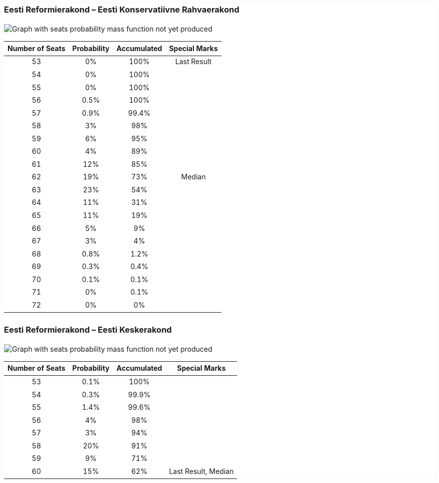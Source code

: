 
### Eesti Reformierakond – Eesti Konservatiivne Rahvaerakond

![Graph with seats probability mass function not yet produced](2021-03-01-Norstat-coalitions-seats-pmf-ref–ekre.png "Seats Probability Mass Function")

| Number of Seats | Probability | Accumulated | Special Marks |
|:---------------:|:-----------:|:-----------:|:-------------:|
| 53 | 0% | 100% | Last Result |
| 54 | 0% | 100% |  |
| 55 | 0% | 100% |  |
| 56 | 0.5% | 100% |  |
| 57 | 0.9% | 99.4% |  |
| 58 | 3% | 98% |  |
| 59 | 6% | 95% |  |
| 60 | 4% | 89% |  |
| 61 | 12% | 85% |  |
| 62 | 19% | 73% | Median |
| 63 | 23% | 54% |  |
| 64 | 11% | 31% |  |
| 65 | 11% | 19% |  |
| 66 | 5% | 9% |  |
| 67 | 3% | 4% |  |
| 68 | 0.8% | 1.2% |  |
| 69 | 0.3% | 0.4% |  |
| 70 | 0.1% | 0.1% |  |
| 71 | 0% | 0.1% |  |
| 72 | 0% | 0% |  |

### Eesti Reformierakond – Eesti Keskerakond

![Graph with seats probability mass function not yet produced](2021-03-01-Norstat-coalitions-seats-pmf-ref–kesk.png "Seats Probability Mass Function")

| Number of Seats | Probability | Accumulated | Special Marks |
|:---------------:|:-----------:|:-----------:|:-------------:|
| 53 | 0.1% | 100% |  |
| 54 | 0.3% | 99.9% |  |
| 55 | 1.4% | 99.6% |  |
| 56 | 4% | 98% |  |
| 57 | 3% | 94% |  |
| 58 | 20% | 91% |  |
| 59 | 9% | 71% |  |
| 60 | 15% | 62% | Last Result, Median |